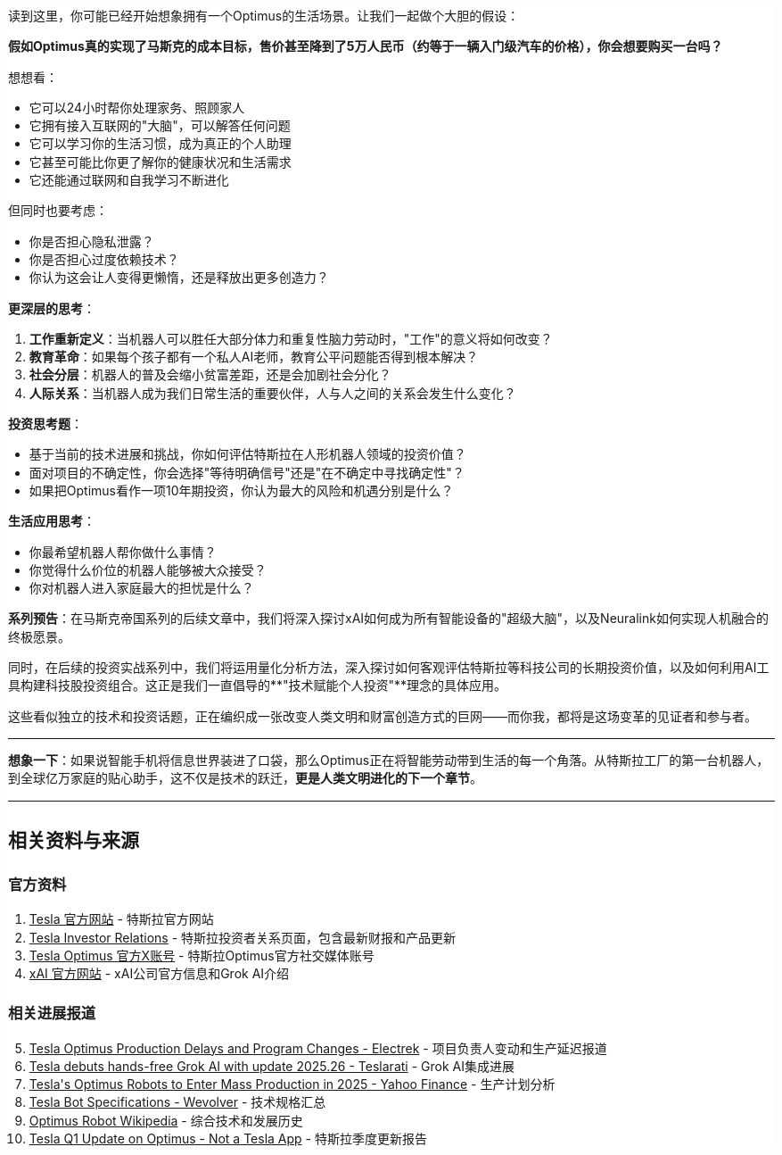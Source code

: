 读到这里，你可能已经开始想象拥有一个Optimus的生活场景。让我们一起做个大胆的假设：

**假如Optimus真的实现了马斯克的成本目标，售价甚至降到了5万人民币（约等于一辆入门级汽车的价格），你会想要购买一台吗？**

想想看：
- 它可以24小时帮你处理家务、照顾家人
- 它拥有接入互联网的"大脑"，可以解答任何问题
- 它可以学习你的生活习惯，成为真正的个人助理
- 它甚至可能比你更了解你的健康状况和生活需求
- 它还能通过联网和自我学习不断进化

但同时也要考虑：
- 你是否担心隐私泄露？
- 你是否担心过度依赖技术？
- 你认为这会让人变得更懒惰，还是释放出更多创造力？

**更深层的思考**：
1. **工作重新定义**：当机器人可以胜任大部分体力和重复性脑力劳动时，"工作"的意义将如何改变？
2. **教育革命**：如果每个孩子都有一个私人AI老师，教育公平问题能否得到根本解决？
3. **社会分层**：机器人的普及会缩小贫富差距，还是会加剧社会分化？
4. **人际关系**：当机器人成为我们日常生活的重要伙伴，人与人之间的关系会发生什么变化？

**投资思考题**：
- 基于当前的技术进展和挑战，你如何评估特斯拉在人形机器人领域的投资价值？
- 面对项目的不确定性，你会选择"等待明确信号"还是"在不确定中寻找确定性"？
- 如果把Optimus看作一项10年期投资，你认为最大的风险和机遇分别是什么？

**生活应用思考**：
- 你最希望机器人帮你做什么事情？
- 你觉得什么价位的机器人能够被大众接受？
- 你对机器人进入家庭最大的担忧是什么？

**系列预告**：在马斯克帝国系列的后续文章中，我们将深入探讨xAI如何成为所有智能设备的"超级大脑"，以及Neuralink如何实现人机融合的终极愿景。

同时，在后续的投资实战系列中，我们将运用量化分析方法，深入探讨如何客观评估特斯拉等科技公司的长期投资价值，以及如何利用AI工具构建科技股投资组合。这正是我们一直倡导的**"技术赋能个人投资"**理念的具体应用。

这些看似独立的技术和投资话题，正在编织成一张改变人类文明和财富创造方式的巨网——而你我，都将是这场变革的见证者和参与者。

---

**想象一下**：如果说智能手机将信息世界装进了口袋，那么Optimus正在将智能劳动带到生活的每一个角落。从特斯拉工厂的第一台机器人，到全球亿万家庭的贴心助手，这不仅是技术的跃迁，**更是人类文明进化的下一个章节**。

---

## 相关资料与来源

### 官方资料
1. [Tesla 官方网站](https://www.tesla.com/) - 特斯拉官方网站
2. [Tesla Investor Relations](https://ir.tesla.com) - 特斯拉投资者关系页面，包含最新财报和产品更新
3. [Tesla Optimus 官方X账号](https://x.com/tesla_optimus) - 特斯拉Optimus官方社交媒体账号
4. [xAI 官方网站](https://x.ai) - xAI公司官方信息和Grok AI介绍

### 相关进展报道
5. [Tesla Optimus Production Delays and Program Changes - Electrek](https://electrek.co/2025/07/03/tesla-optimus-shambles-head-of-program-exits-production-delayed/) - 项目负责人变动和生产延迟报道
6. [Tesla debuts hands-free Grok AI with update 2025.26 - Teslarati](https://www.teslarati.com/tesla-debuts-grok-ai-update-2025-26-what-you-need-to-know/) - Grok AI集成进展
7. [Tesla's Optimus Robots to Enter Mass Production in 2025 - Yahoo Finance](https://finance.yahoo.com/news/teslas-optimus-robots-enter-mass-101736202.html) - 生产计划分析
8. [Tesla Bot Specifications - Wevolver](https://www.wevolver.com/specs/tesla-bot-aka-optimus) - 技术规格汇总
9. [Optimus Robot Wikipedia](https://en.wikipedia.org/wiki/Optimus_(robot)) - 综合技术和发展历史
10. [Tesla Q1 Update on Optimus - Not a Tesla App](https://www.notateslaapp.com/news/2674/tesla-q1-update-on-optimus-batteries-and-tesla-energy) - 特斯拉季度更新报告